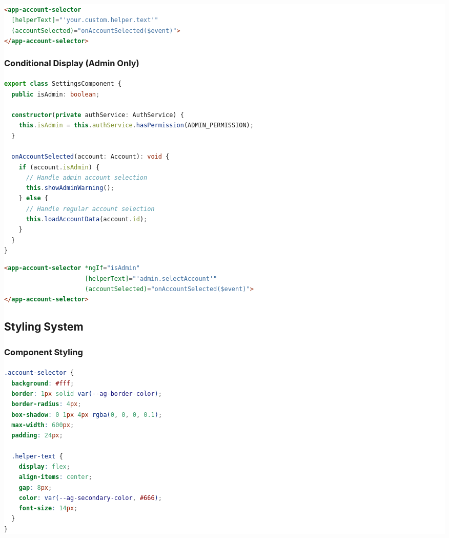 ```html
<app-account-selector 
  [helperText]="'your.custom.helper.text'"
  (accountSelected)="onAccountSelected($event)">
</app-account-selector>
```

### Conditional Display (Admin Only)
```typescript
export class SettingsComponent {
  public isAdmin: boolean;

  constructor(private authService: AuthService) {
    this.isAdmin = this.authService.hasPermission(ADMIN_PERMISSION);
  }

  onAccountSelected(account: Account): void {
    if (account.isAdmin) {
      // Handle admin account selection
      this.showAdminWarning();
    } else {
      // Handle regular account selection
      this.loadAccountData(account.id);
    }
  }
}
```

```html
<app-account-selector *ngIf="isAdmin"
                      [helperText]="'admin.selectAccount'"
                      (accountSelected)="onAccountSelected($event)">
</app-account-selector>
```

## Styling System

### Component Styling
```scss
.account-selector {
  background: #fff;
  border: 1px solid var(--ag-border-color);
  border-radius: 4px;
  box-shadow: 0 1px 4px rgba(0, 0, 0, 0.1);
  max-width: 600px;
  padding: 24px;
  
  .helper-text {
    display: flex;
    align-items: center;
    gap: 8px;
    color: var(--ag-secondary-color, #666);
    font-size: 14px;
  }
}
```

